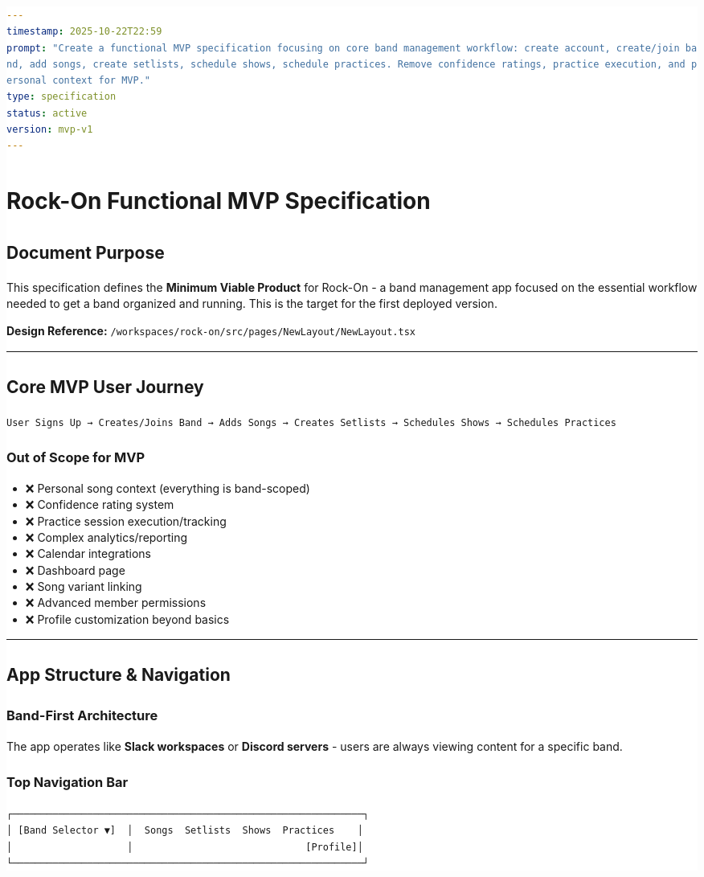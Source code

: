 ```yaml
---
timestamp: 2025-10-22T22:59
prompt: "Create a functional MVP specification focusing on core band management workflow: create account, create/join band, add songs, create setlists, schedule shows, schedule practices. Remove confidence ratings, practice execution, and personal context for MVP."
type: specification
status: active
version: mvp-v1
---
```


# Rock-On Functional MVP Specification

## Document Purpose
This specification defines the **Minimum Viable Product** for Rock-On - a band management app focused on the essential workflow needed to get a band organized and running. This is the target for the first deployed version.

**Design Reference:** `/workspaces/rock-on/src/pages/NewLayout/NewLayout.tsx`

---

## Core MVP User Journey

```
User Signs Up → Creates/Joins Band → Adds Songs → Creates Setlists → Schedules Shows → Schedules Practices
```

### Out of Scope for MVP
- ❌ Personal song context (everything is band-scoped)
- ❌ Confidence rating system
- ❌ Practice session execution/tracking
- ❌ Complex analytics/reporting
- ❌ Calendar integrations
- ❌ Dashboard page
- ❌ Song variant linking
- ❌ Advanced member permissions
- ❌ Profile customization beyond basics

---

## App Structure & Navigation

### Band-First Architecture
The app operates like **Slack workspaces** or **Discord servers** - users are always viewing content for a specific band.

### Top Navigation Bar
```
┌─────────────────────────────────────────────────────────────┐
│ [Band Selector ▼]  │  Songs  Setlists  Shows  Practices    │
│                    │                              [Profile]│
└─────────────────────────────────────────────────────────────┘
```
